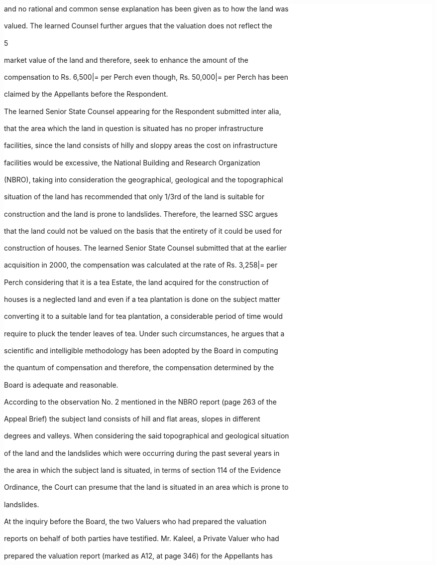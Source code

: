 and no rational and common sense explanation has been given as to how the land was

valued. The learned Counsel further argues that the valuation does not reflect the

5

market value of the land and therefore, seek to enhance the amount of the

compensation to Rs. 6,500|= per Perch even though, Rs. 50,000|= per Perch has been

claimed by the Appellants before the Respondent.

The learned Senior State Counsel appearing for the Respondent submitted inter alia,

that the area which the land in question is situated has no proper infrastructure

facilities, since the land consists of hilly and sloppy areas the cost on infrastructure

facilities would be excessive, the National Building and Research Organization

(NBRO), taking into consideration the geographical, geological and the topographical

situation of the land has recommended that only 1/3rd of the land is suitable for

construction and the land is prone to landslides. Therefore, the learned SSC argues

that the land could not be valued on the basis that the entirety of it could be used for

construction of houses. The learned Senior State Counsel submitted that at the earlier

acquisition in 2000, the compensation was calculated at the rate of Rs. 3,258|= per

Perch considering that it is a tea Estate, the land acquired for the construction of

houses is a neglected land and even if a tea plantation is done on the subject matter

converting it to a suitable land for tea plantation, a considerable period of time would

require to pluck the tender leaves of tea. Under such circumstances, he argues that a

scientific and intelligible methodology has been adopted by the Board in computing

the quantum of compensation and therefore, the compensation determined by the

Board is adequate and reasonable.

According to the observation No. 2 mentioned in the NBRO report (page 263 of the

Appeal Brief) the subject land consists of hill and flat areas, slopes in different

degrees and valleys. When considering the said topographical and geological situation

of the land and the landslides which were occurring during the past several years in

the area in which the subject land is situated, in terms of section 114 of the Evidence

Ordinance, the Court can presume that the land is situated in an area which is prone to

landslides.

At the inquiry before the Board, the two Valuers who had prepared the valuation

reports on behalf of both parties have testified. Mr. Kaleel, a Private Valuer who had

prepared the valuation report (marked as A12, at page 346) for the Appellants has
